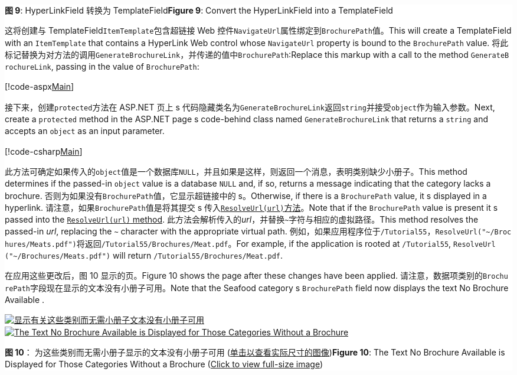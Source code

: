 <span data-ttu-id="05d97-179">**图 9**: HyperLinkField 转换为 TemplateField</span><span class="sxs-lookup"><span data-stu-id="05d97-179">**Figure 9**: Convert the HyperLinkField into a TemplateField</span></span>


<span data-ttu-id="05d97-180">这将创建与 TemplateField`ItemTemplate`包含超链接 Web 控件`NavigateUrl`属性绑定到`BrochurePath`值。</span><span class="sxs-lookup"><span data-stu-id="05d97-180">This will create a TemplateField with an `ItemTemplate` that contains a HyperLink Web control whose `NavigateUrl` property is bound to the `BrochurePath` value.</span></span> <span data-ttu-id="05d97-181">将此标记替换为对方法的调用`GenerateBrochureLink`，并传递的值中`BrochurePath`:</span><span class="sxs-lookup"><span data-stu-id="05d97-181">Replace this markup with a call to the method `GenerateBrochureLink`, passing in the value of `BrochurePath`:</span></span>


[!code-aspx[Main](displaying-binary-data-in-the-data-web-controls-cs/samples/sample2.aspx)]

<span data-ttu-id="05d97-182">接下来，创建`protected`方法在 ASP.NET 页上 s 代码隐藏类名为`GenerateBrochureLink`返回`string`并接受`object`作为输入参数。</span><span class="sxs-lookup"><span data-stu-id="05d97-182">Next, create a `protected` method in the ASP.NET page s code-behind class named `GenerateBrochureLink` that returns a `string` and accepts an `object` as an input parameter.</span></span>


[!code-csharp[Main](displaying-binary-data-in-the-data-web-controls-cs/samples/sample3.cs)]

<span data-ttu-id="05d97-183">此方法可确定如果传入的`object`值是一个数据库`NULL`，并且如果是这样，则返回一个消息，表明类别缺少小册子。</span><span class="sxs-lookup"><span data-stu-id="05d97-183">This method determines if the passed-in `object` value is a database `NULL` and, if so, returns a message indicating that the category lacks a brochure.</span></span> <span data-ttu-id="05d97-184">否则为如果没有`BrochurePath`值，它显示超链接中的 s。</span><span class="sxs-lookup"><span data-stu-id="05d97-184">Otherwise, if there is a `BrochurePath` value, it s displayed in a hyperlink.</span></span> <span data-ttu-id="05d97-185">请注意，如果`BrochurePath`值是将其提交 s 传入[`ResolveUrl(url)`方法](https://msdn.microsoft.com/library/system.web.ui.control.resolveurl.aspx)。</span><span class="sxs-lookup"><span data-stu-id="05d97-185">Note that if the `BrochurePath` value is present it s passed into the [`ResolveUrl(url)` method](https://msdn.microsoft.com/library/system.web.ui.control.resolveurl.aspx).</span></span> <span data-ttu-id="05d97-186">此方法会解析传入的*url*，并替换`~`字符与相应的虚拟路径。</span><span class="sxs-lookup"><span data-stu-id="05d97-186">This method resolves the passed-in *url*, replacing the `~` character with the appropriate virtual path.</span></span> <span data-ttu-id="05d97-187">例如，如果应用程序位于`/Tutorial55`，`ResolveUrl("~/Brochures/Meats.pdf")`将返回`/Tutorial55/Brochures/Meat.pdf`。</span><span class="sxs-lookup"><span data-stu-id="05d97-187">For example, if the application is rooted at `/Tutorial55`, `ResolveUrl("~/Brochures/Meats.pdf")` will return `/Tutorial55/Brochures/Meat.pdf`.</span></span>

<span data-ttu-id="05d97-188">在应用这些更改后，图 10 显示的页。</span><span class="sxs-lookup"><span data-stu-id="05d97-188">Figure 10 shows the page after these changes have been applied.</span></span> <span data-ttu-id="05d97-189">请注意，数据项类别的`BrochurePath`字段现在显示的文本没有小册子可用。</span><span class="sxs-lookup"><span data-stu-id="05d97-189">Note that the Seafood category s `BrochurePath` field now displays the text No Brochure Available .</span></span>


<span data-ttu-id="05d97-190">[![显示有关这些类别而无需小册子文本没有小册子可用](displaying-binary-data-in-the-data-web-controls-cs/_static/image10.gif)](displaying-binary-data-in-the-data-web-controls-cs/_static/image15.png)</span><span class="sxs-lookup"><span data-stu-id="05d97-190">[![The Text No Brochure Available is Displayed for Those Categories Without a Brochure](displaying-binary-data-in-the-data-web-controls-cs/_static/image10.gif)](displaying-binary-data-in-the-data-web-controls-cs/_static/image15.png)</span></span>

<span data-ttu-id="05d97-191">**图 10**： 为这些类别而无需小册子显示的文本没有小册子可用 ([单击以查看实际尺寸的图像](displaying-binary-data-in-the-data-web-controls-cs/_static/image16.png))</span><span class="sxs-lookup"><span data-stu-id="05d97-191">**Figure 10**: The Text No Brochure Available is Displayed for Those Categories Without a Brochure ([Click to view full-size image](displaying-binary-data-in-the-data-web-controls-cs/_static/image16.png))</span></span>
